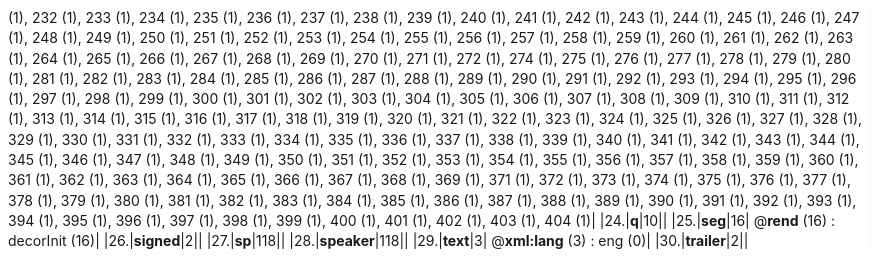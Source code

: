 (1), 232 (1), 233 (1), 234 (1), 235 (1), 236 (1), 237 (1), 238 (1), 239 (1), 240 (1), 241 (1), 242 (1), 243 (1), 244 (1), 245 (1), 246 (1), 247 (1), 248 (1), 249 (1), 250 (1), 251 (1), 252 (1), 253 (1), 254 (1), 255 (1), 256 (1), 257 (1), 258 (1), 259 (1), 260 (1), 261 (1), 262 (1), 263 (1), 264 (1), 265 (1), 266 (1), 267 (1), 268 (1), 269 (1), 270 (1), 271 (1), 272 (1), 274 (1), 275 (1), 276 (1), 277 (1), 278 (1), 279 (1), 280 (1), 281 (1), 282 (1), 283 (1), 284 (1), 285 (1), 286 (1), 287 (1), 288 (1), 289 (1), 290 (1), 291 (1), 292 (1), 293 (1), 294 (1), 295 (1), 296 (1), 297 (1), 298 (1), 299 (1), 300 (1), 301 (1), 302 (1), 303 (1), 304 (1), 305 (1), 306 (1), 307 (1), 308 (1), 309 (1), 310 (1), 311 (1), 312 (1), 313 (1), 314 (1), 315 (1), 316 (1), 317 (1), 318 (1), 319 (1), 320 (1), 321 (1), 322 (1), 323 (1), 324 (1), 325 (1), 326 (1), 327 (1), 328 (1), 329 (1), 330 (1), 331 (1), 332 (1), 333 (1), 334 (1), 335 (1), 336 (1), 337 (1), 338 (1), 339 (1), 340 (1), 341 (1), 342 (1), 343 (1), 344 (1), 345 (1), 346 (1), 347 (1), 348 (1), 349 (1), 350 (1), 351 (1), 352 (1), 353 (1), 354 (1), 355 (1), 356 (1), 357 (1), 358 (1), 359 (1), 360 (1), 361 (1), 362 (1), 363 (1), 364 (1), 365 (1), 366 (1), 367 (1), 368 (1), 369 (1), 371 (1), 372 (1), 373 (1), 374 (1), 375 (1), 376 (1), 377 (1), 378 (1), 379 (1), 380 (1), 381 (1), 382 (1), 383 (1), 384 (1), 385 (1), 386 (1), 387 (1), 388 (1), 389 (1), 390 (1), 391 (1), 392 (1), 393 (1), 394 (1), 395 (1), 396 (1), 397 (1), 398 (1), 399 (1), 400 (1), 401 (1), 402 (1), 403 (1), 404 (1)|
|24.|__q__|10||
|25.|__seg__|16| @__rend__ (16) : decorInit (16)|
|26.|__signed__|2||
|27.|__sp__|118||
|28.|__speaker__|118||
|29.|__text__|3| @__xml:lang__ (3) : eng (0)|
|30.|__trailer__|2||

